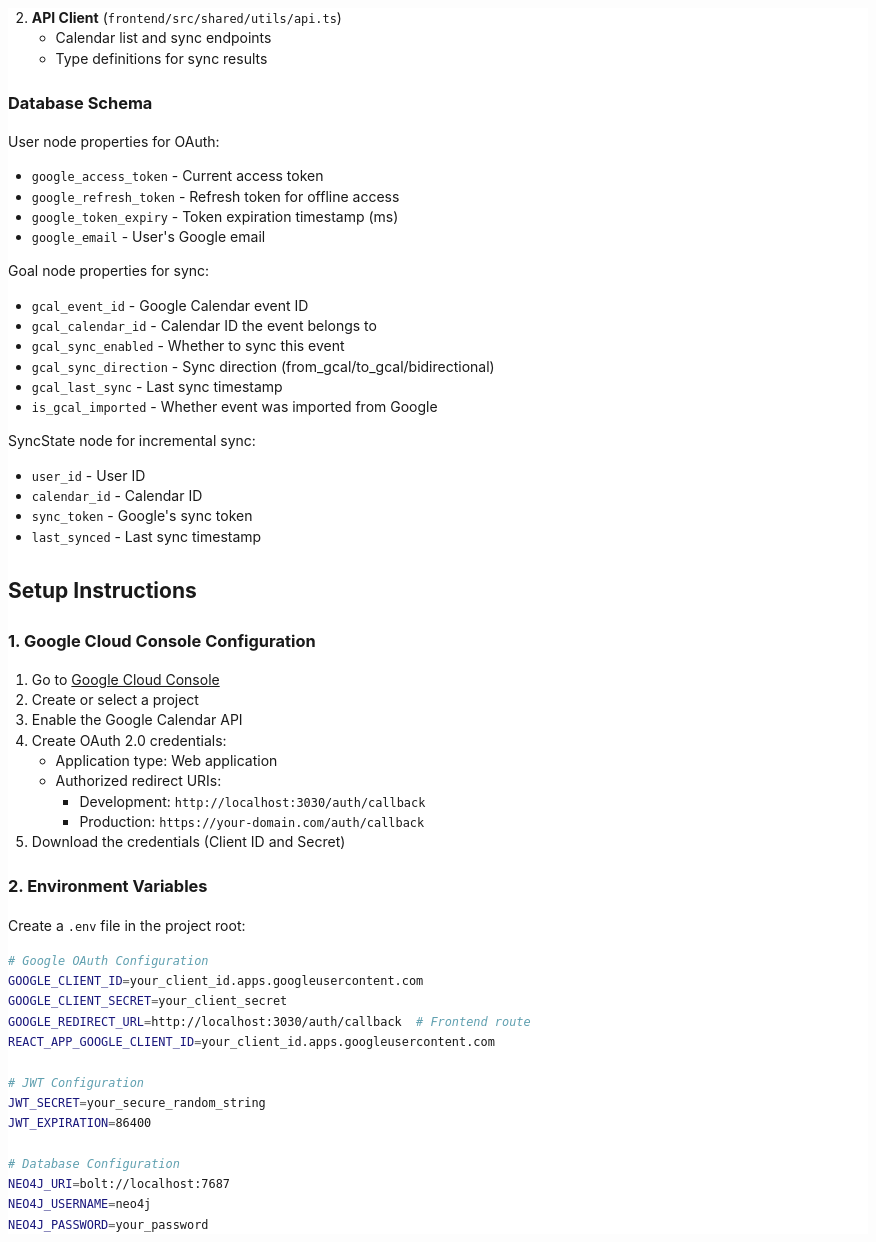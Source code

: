2. **API Client** (`frontend/src/shared/utils/api.ts`)
   - Calendar list and sync endpoints
   - Type definitions for sync results

### Database Schema

User node properties for OAuth:
- `google_access_token` - Current access token
- `google_refresh_token` - Refresh token for offline access
- `google_token_expiry` - Token expiration timestamp (ms)
- `google_email` - User's Google email

Goal node properties for sync:
- `gcal_event_id` - Google Calendar event ID
- `gcal_calendar_id` - Calendar ID the event belongs to
- `gcal_sync_enabled` - Whether to sync this event
- `gcal_sync_direction` - Sync direction (from_gcal/to_gcal/bidirectional)
- `gcal_last_sync` - Last sync timestamp
- `is_gcal_imported` - Whether event was imported from Google

SyncState node for incremental sync:
- `user_id` - User ID
- `calendar_id` - Calendar ID
- `sync_token` - Google's sync token
- `last_synced` - Last sync timestamp

## Setup Instructions

### 1. Google Cloud Console Configuration

1. Go to [Google Cloud Console](https://console.cloud.google.com/)
2. Create or select a project
3. Enable the Google Calendar API
4. Create OAuth 2.0 credentials:
   - Application type: Web application
   - Authorized redirect URIs:
     - Development: `http://localhost:3030/auth/callback`
     - Production: `https://your-domain.com/auth/callback`
5. Download the credentials (Client ID and Secret)

### 2. Environment Variables

Create a `.env` file in the project root:

```bash
# Google OAuth Configuration
GOOGLE_CLIENT_ID=your_client_id.apps.googleusercontent.com
GOOGLE_CLIENT_SECRET=your_client_secret
GOOGLE_REDIRECT_URL=http://localhost:3030/auth/callback  # Frontend route
REACT_APP_GOOGLE_CLIENT_ID=your_client_id.apps.googleusercontent.com

# JWT Configuration
JWT_SECRET=your_secure_random_string
JWT_EXPIRATION=86400

# Database Configuration
NEO4J_URI=bolt://localhost:7687
NEO4J_USERNAME=neo4j
NEO4J_PASSWORD=your_password
```
